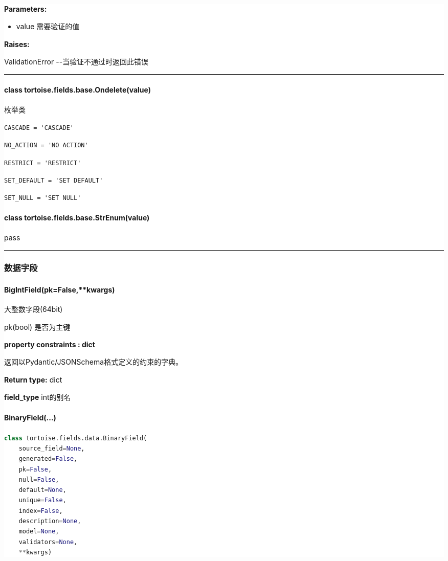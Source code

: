 **Parameters:**

* value 需要验证的值

**Raises:**

ValidationError  --当验证不通过时返回此错误

---

#### class tortoise.fields.base.Ondelete(value)

枚举类

`CASCADE = 'CASCADE'`

`NO_ACTION = 'NO ACTION'`

`RESTRICT = 'RESTRICT'`

`SET_DEFAULT = 'SET DEFAULT'`

`SET_NULL = 'SET NULL'`

#### class tortoise.fields.base.StrEnum(value)

pass

---

### 数据字段

#### BigIntField(pk=False,**kwargs)

大整数字段(64bit)

pk(bool) 是否为主键

**property constraints : dict**

返回以Pydantic/JSONSchema格式定义的约束的字典。

**Return type:** dict

**field_type**  int的别名

#### BinaryField(...)

```python
class tortoise.fields.data.BinaryField(
    source_field=None, 
    generated=False, 
    pk=False, 
    null=False, 
    default=None, 
    unique=False, 
    index=False, 
    description=None, 
    model=None, 
    validators=None, 
    **kwargs)
```
